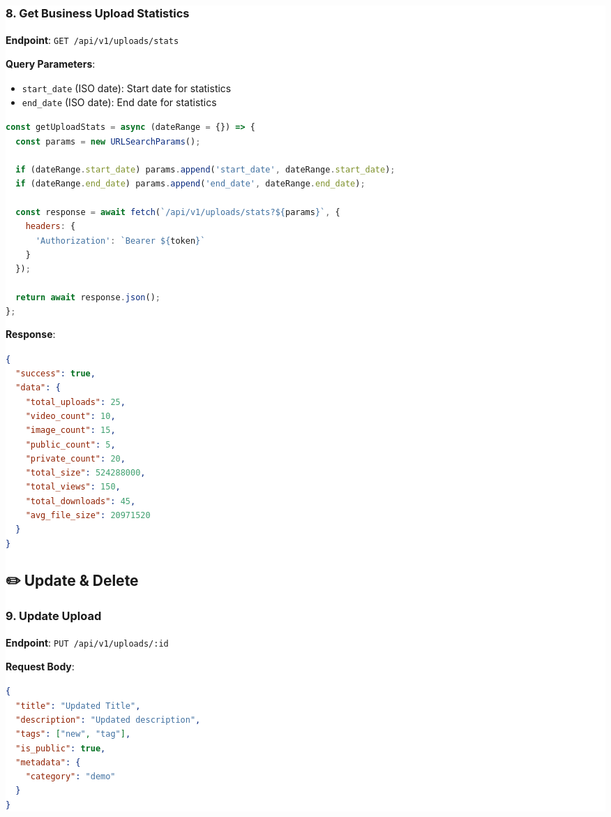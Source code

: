 ### 8. Get Business Upload Statistics

**Endpoint**: `GET /api/v1/uploads/stats`

**Query Parameters**:
- `start_date` (ISO date): Start date for statistics
- `end_date` (ISO date): End date for statistics

```javascript
const getUploadStats = async (dateRange = {}) => {
  const params = new URLSearchParams();
  
  if (dateRange.start_date) params.append('start_date', dateRange.start_date);
  if (dateRange.end_date) params.append('end_date', dateRange.end_date);

  const response = await fetch(`/api/v1/uploads/stats?${params}`, {
    headers: {
      'Authorization': `Bearer ${token}`
    }
  });

  return await response.json();
};
```

**Response**:
```json
{
  "success": true,
  "data": {
    "total_uploads": 25,
    "video_count": 10,
    "image_count": 15,
    "public_count": 5,
    "private_count": 20,
    "total_size": 524288000,
    "total_views": 150,
    "total_downloads": 45,
    "avg_file_size": 20971520
  }
}
```

## ✏️ Update & Delete

### 9. Update Upload

**Endpoint**: `PUT /api/v1/uploads/:id`

**Request Body**:
```json
{
  "title": "Updated Title",
  "description": "Updated description",
  "tags": ["new", "tag"],
  "is_public": true,
  "metadata": {
    "category": "demo"
  }
}
```

